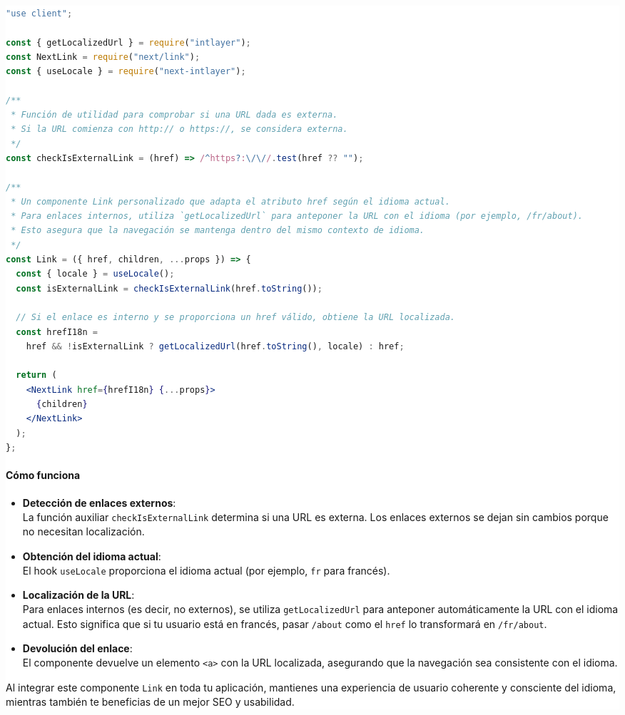 ```jsx fileName="src/components/Link.csx" codeFormat="commonjs"
"use client";

const { getLocalizedUrl } = require("intlayer");
const NextLink = require("next/link");
const { useLocale } = require("next-intlayer");

/**
 * Función de utilidad para comprobar si una URL dada es externa.
 * Si la URL comienza con http:// o https://, se considera externa.
 */
const checkIsExternalLink = (href) => /^https?:\/\//.test(href ?? "");

/**
 * Un componente Link personalizado que adapta el atributo href según el idioma actual.
 * Para enlaces internos, utiliza `getLocalizedUrl` para anteponer la URL con el idioma (por ejemplo, /fr/about).
 * Esto asegura que la navegación se mantenga dentro del mismo contexto de idioma.
 */
const Link = ({ href, children, ...props }) => {
  const { locale } = useLocale();
  const isExternalLink = checkIsExternalLink(href.toString());

  // Si el enlace es interno y se proporciona un href válido, obtiene la URL localizada.
  const hrefI18n =
    href && !isExternalLink ? getLocalizedUrl(href.toString(), locale) : href;

  return (
    <NextLink href={hrefI18n} {...props}>
      {children}
    </NextLink>
  );
};
```

#### Cómo funciona

- **Detección de enlaces externos**:  
  La función auxiliar `checkIsExternalLink` determina si una URL es externa. Los enlaces externos se dejan sin cambios porque no necesitan localización.

- **Obtención del idioma actual**:  
  El hook `useLocale` proporciona el idioma actual (por ejemplo, `fr` para francés).

- **Localización de la URL**:  
  Para enlaces internos (es decir, no externos), se utiliza `getLocalizedUrl` para anteponer automáticamente la URL con el idioma actual. Esto significa que si tu usuario está en francés, pasar `/about` como el `href` lo transformará en `/fr/about`.

- **Devolución del enlace**:  
  El componente devuelve un elemento `<a>` con la URL localizada, asegurando que la navegación sea consistente con el idioma.

Al integrar este componente `Link` en toda tu aplicación, mantienes una experiencia de usuario coherente y consciente del idioma, mientras también te beneficias de un mejor SEO y usabilidad.
